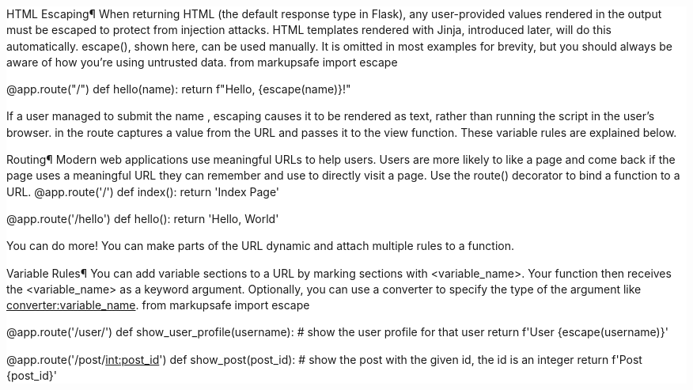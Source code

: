 

HTML Escaping¶
When returning HTML (the default response type in Flask), any
user-provided values rendered in the output must be escaped to protect
from injection attacks. HTML templates rendered with Jinja, introduced
later, will do this automatically.
escape(), shown here, can be used manually. It is
omitted in most examples for brevity, but you should always be aware of
how you’re using untrusted data.
from markupsafe import escape

@app.route("/<name>")
def hello(name):
    return f"Hello, {escape(name)}!"


If a user managed to submit the name <script>alert("bad")</script>,
escaping causes it to be rendered as text, rather than running the
script in the user’s browser.
<name> in the route captures a value from the URL and passes it to
the view function. These variable rules are explained below.


Routing¶
Modern web applications use meaningful URLs to help users. Users are more
likely to like a page and come back if the page uses a meaningful URL they can
remember and use to directly visit a page.
Use the route() decorator to bind a function to a URL.
@app.route('/')
def index():
    return 'Index Page'

@app.route('/hello')
def hello():
    return 'Hello, World'


You can do more! You can make parts of the URL dynamic and attach multiple
rules to a function.

Variable Rules¶
You can add variable sections to a URL by marking sections with
<variable_name>. Your function then receives the <variable_name>
as a keyword argument. Optionally, you can use a converter to specify the type
of the argument like <converter:variable_name>.
from markupsafe import escape

@app.route('/user/<username>')
def show_user_profile(username):
    # show the user profile for that user
    return f'User {escape(username)}'

@app.route('/post/<int:post_id>')
def show_post(post_id):
    # show the post with the given id, the id is an integer
    return f'Post {post_id}'

